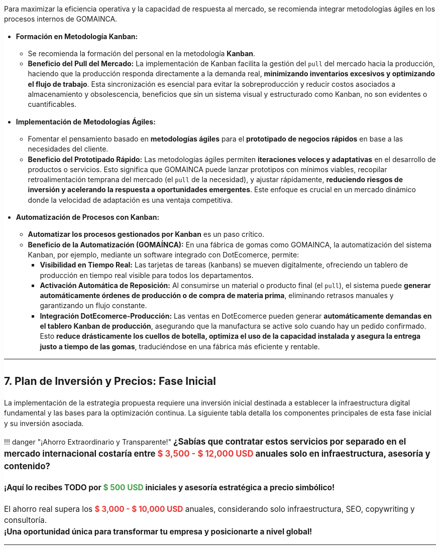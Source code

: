 Para maximizar la eficiencia operativa y la capacidad de respuesta al mercado, se recomienda integrar metodologías ágiles en los procesos internos de GOMAINCA.

* **Formación en Metodología Kanban:**
    * Se recomienda la formación del personal en la metodología **Kanban**.
    * **Beneficio del Pull del Mercado:** La implementación de Kanban facilita la gestión del `pull` del mercado hacia la producción, haciendo que la producción responda directamente a la demanda real, **minimizando inventarios excesivos y optimizando el flujo de trabajo**. Esta sincronización es esencial para evitar la sobreproducción y reducir costos asociados a almacenamiento y obsolescencia, beneficios que sin un sistema visual y estructurado como Kanban, no son evidentes o cuantificables.

* **Implementación de Metodologías Ágiles:**
    * Fomentar el pensamiento basado en **metodologías ágiles** para el **prototipado de negocios rápidos** en base a las necesidades del cliente.
    * **Beneficio del Prototipado Rápido:** Las metodologías ágiles permiten **iteraciones veloces y adaptativas** en el desarrollo de productos o servicios. Esto significa que GOMAINCA puede lanzar prototipos con mínimos viables, recopilar retroalimentación temprana del mercado (el `pull` de la necesidad), y ajustar rápidamente, **reduciendo riesgos de inversión y acelerando la respuesta a oportunidades emergentes**. Este enfoque es crucial en un mercado dinámico donde la velocidad de adaptación es una ventaja competitiva.

* **Automatización de Procesos con Kanban:**
    * **Automatizar los procesos gestionados por Kanban** es un paso crítico.
    * **Beneficio de la Automatización (GOMAÍNCA):** En una fábrica de gomas como GOMAINCA, la automatización del sistema Kanban, por ejemplo, mediante un software integrado con DotEcomerce, permite:
        * **Visibilidad en Tiempo Real:** Las tarjetas de tareas (kanbans) se mueven digitalmente, ofreciendo un tablero de producción en tiempo real visible para todos los departamentos.
        * **Activación Automática de Reposición:** Al consumirse un material o producto final (el `pull`), el sistema puede **generar automáticamente órdenes de producción o de compra de materia prima**, eliminando retrasos manuales y garantizando un flujo constante.
        * **Integración DotEcomerce-Producción:** Las ventas en DotEcomerce pueden generar **automáticamente demandas en el tablero Kanban de producción**, asegurando que la manufactura se active solo cuando hay un pedido confirmado. Esto **reduce drásticamente los cuellos de botella, optimiza el uso de la capacidad instalada y asegura la entrega justo a tiempo de las gomas**, traduciéndose en una fábrica más eficiente y rentable.

---

## 7. Plan de Inversión y Precios: Fase Inicial

La implementación de la estrategia propuesta requiere una inversión inicial destinada a establecer la infraestructura digital fundamental y las bases para la optimización continua. La siguiente tabla detalla los componentes principales de esta fase inicial y su inversión asociada.

!!! danger "¡Ahorro Extraordinario y Transparente!"
    <span style="font-size:1.2em"><b>¿Sabías que contratar estos servicios por separado en el mercado internacional costaría entre <span style="color:#e53935">$ 3,500 - $ 12,000 USD</span> anuales solo en infraestructura, asesoría y contenido?</b></span>  
    <br>
    <span style="font-size:1.1em"><b>¡Aquí lo recibes TODO por <span style="color:#43a047">$ 500 USD</span> iniciales y asesoría estratégica a precio simbólico!</b></span>  
    <br>
    <span style="font-size:1.1em">El ahorro real supera los <b><span style="color:#e53935">$ 3,000 - $ 10,000 USD</span></b> anuales, considerando solo infraestructura, SEO, copywriting y consultoría.</span>
    <br>
    <span style="font-size:1.1em"><b>¡Una oportunidad única para transformar tu empresa y posicionarte a nivel global!</b></span>

---